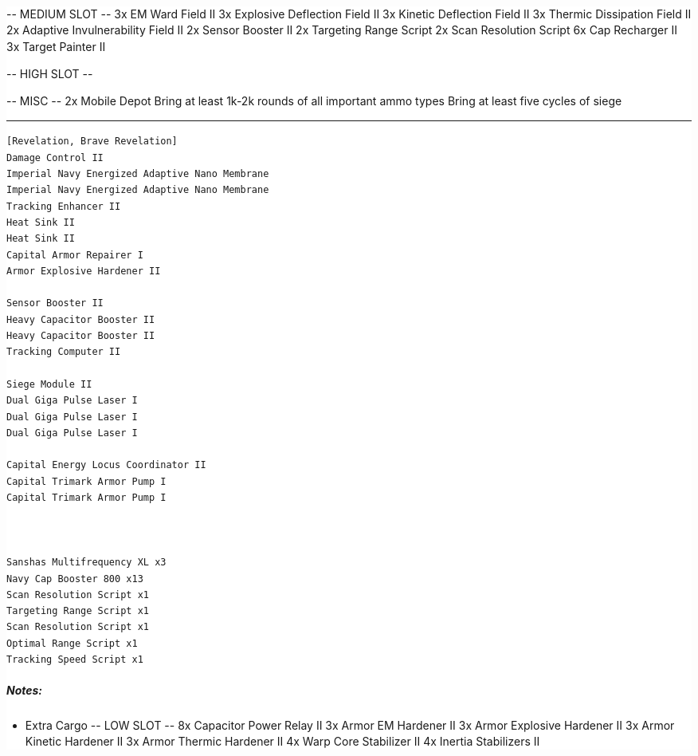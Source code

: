 -- MEDIUM SLOT --
3x EM Ward Field II
3x Explosive Deflection Field II
3x Kinetic Deflection Field II
3x Thermic Dissipation Field II
2x Adaptive Invulnerability Field II
2x Sensor Booster II
  2x Targeting Range Script
  2x Scan Resolution Script
6x Cap Recharger II
3x Target Painter II

-- HIGH SLOT --

-- MISC --
2x Mobile Depot
Bring at least 1k-2k rounds of all important ammo types
Bring at least five cycles of siege

---
```
[Revelation, Brave Revelation]
Damage Control II
Imperial Navy Energized Adaptive Nano Membrane
Imperial Navy Energized Adaptive Nano Membrane
Tracking Enhancer II
Heat Sink II
Heat Sink II
Capital Armor Repairer I
Armor Explosive Hardener II

Sensor Booster II
Heavy Capacitor Booster II
Heavy Capacitor Booster II
Tracking Computer II

Siege Module II
Dual Giga Pulse Laser I
Dual Giga Pulse Laser I
Dual Giga Pulse Laser I

Capital Energy Locus Coordinator II
Capital Trimark Armor Pump I
Capital Trimark Armor Pump I



Sanshas Multifrequency XL x3
Navy Cap Booster 800 x13
Scan Resolution Script x1
Targeting Range Script x1
Scan Resolution Script x1
Optimal Range Script x1
Tracking Speed Script x1
```
##### Notes:
* Extra Cargo
-- LOW SLOT --
8x Capacitor Power Relay II
3x Armor EM Hardener II
3x Armor Explosive Hardener II
3x Armor Kinetic Hardener II
3x Armor Thermic Hardener II
4x Warp Core Stabilizer II
4x Inertia Stabilizers II
